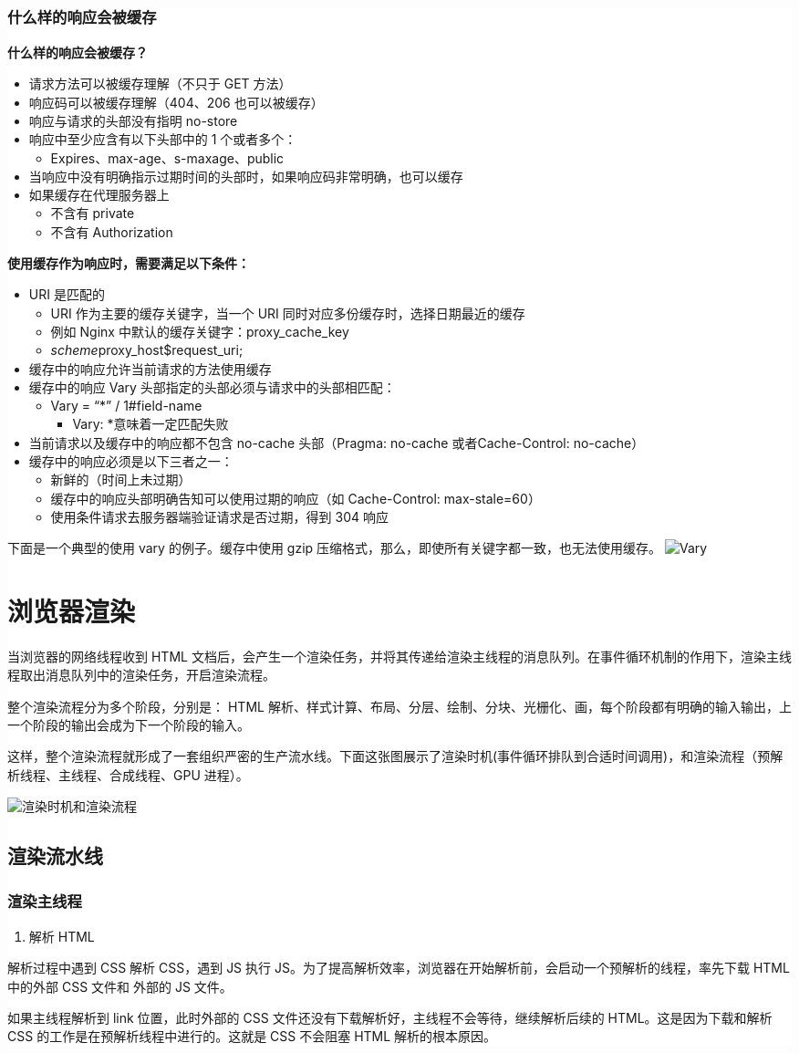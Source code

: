
### 什么样的响应会被缓存
**什么样的响应会被缓存？**
- 请求方法可以被缓存理解（不只于 GET 方法）
- 响应码可以被缓存理解（404、206 也可以被缓存）
- 响应与请求的头部没有指明 no-store
- 响应中至少应含有以下头部中的 1 个或者多个：
  - Expires、max-age、s-maxage、public
- 当响应中没有明确指示过期时间的头部时，如果响应码非常明确，也可以缓存
- 如果缓存在代理服务器上
  - 不含有 private
  - 不含有 Authorization

**使用缓存作为响应时，需要满足以下条件：**
- URI 是匹配的
  - URI 作为主要的缓存关键字，当一个 URI 同时对应多份缓存时，选择日期最近的缓存
  - 例如 Nginx 中默认的缓存关键字：proxy_cache_key
  - $scheme$proxy_host$request_uri;
- 缓存中的响应允许当前请求的方法使用缓存
- 缓存中的响应 Vary 头部指定的头部必须与请求中的头部相匹配：
  - Vary = “*” / 1#field-name
    - Vary: *意味着一定匹配失败
- 当前请求以及缓存中的响应都不包含 no-cache 头部（Pragma: no-cache 或者Cache-Control: no-cache）
- 缓存中的响应必须是以下三者之一：
  - 新鲜的（时间上未过期）
  - 缓存中的响应头部明确告知可以使用过期的响应（如 Cache-Control: max-stale=60）
  - 使用条件请求去服务器端验证请求是否过期，得到 304 响应

下面是一个典型的使用 vary 的例子。缓存中使用 gzip 压缩格式，那么，即使所有关键字都一致，也无法使用缓存。
![Vary](https://s2.loli.net/2024/12/17/D8Y9drnfSZVxka7.png)



# 浏览器渲染

当浏览器的网络线程收到 HTML 文档后，会产生一个渲染任务，并将其传递给渲染主线程的消息队列。在事件循环机制的作用下，渲染主线程取出消息队列中的渲染任务，开启渲染流程。

整个渲染流程分为多个阶段，分别是： HTML 解析、样式计算、布局、分层、绘制、分块、光栅化、画，每个阶段都有明确的输入输出，上一个阶段的输出会成为下一个阶段的输入。

这样，整个渲染流程就形成了一套组织严密的生产流水线。下面这张图展示了渲染时机(事件循环排队到合适时间调用)，和渲染流程（预解析线程、主线程、合成线程、GPU 进程）。

![渲染时机和渲染流程](https://s2.loli.net/2024/12/15/TqBIjG84VMt9HCK.png)

## 渲染流水线
### 渲染主线程
1. 解析 HTML

解析过程中遇到 CSS 解析 CSS，遇到 JS 执行 JS。为了提高解析效率，浏览器在开始解析前，会启动一个预解析的线程，率先下载 HTML 中的外部 CSS 文件和 外部的 JS 文件。

如果主线程解析到 link 位置，此时外部的 CSS 文件还没有下载解析好，主线程不会等待，继续解析后续的 HTML。这是因为下载和解析 CSS 的工作是在预解析线程中进行的。这就是 CSS 不会阻塞 HTML 解析的根本原因。
